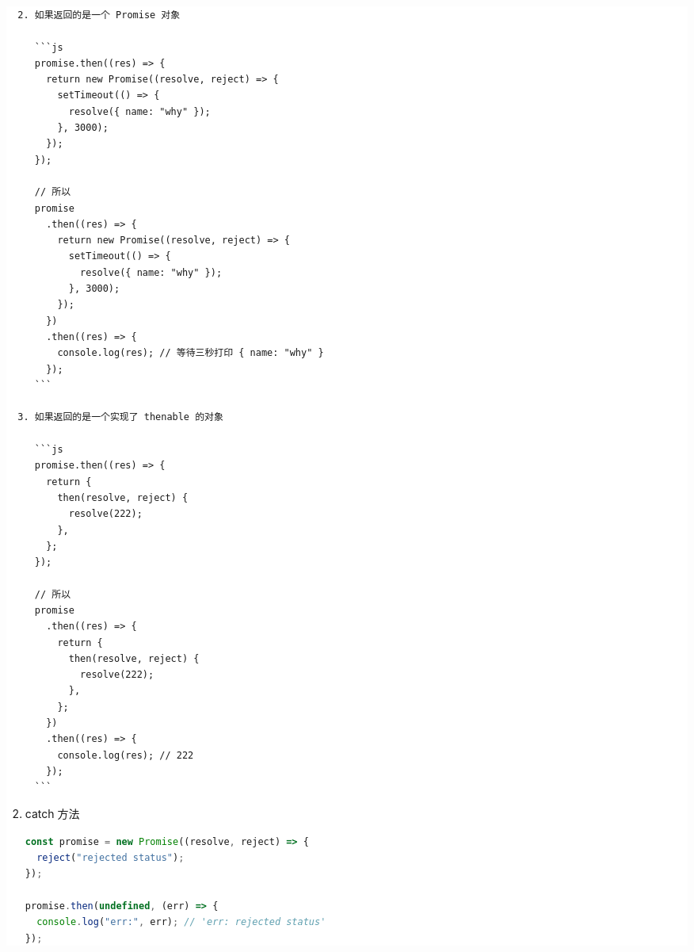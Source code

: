       2. 如果返回的是一个 Promise 对象

         ```js
         promise.then((res) => {
           return new Promise((resolve, reject) => {
             setTimeout(() => {
               resolve({ name: "why" });
             }, 3000);
           });
         });

         // 所以
         promise
           .then((res) => {
             return new Promise((resolve, reject) => {
               setTimeout(() => {
                 resolve({ name: "why" });
               }, 3000);
             });
           })
           .then((res) => {
             console.log(res); // 等待三秒打印 { name: "why" }
           });
         ```

      3. 如果返回的是一个实现了 thenable 的对象

         ```js
         promise.then((res) => {
           return {
             then(resolve, reject) {
               resolve(222);
             },
           };
         });

         // 所以
         promise
           .then((res) => {
             return {
               then(resolve, reject) {
                 resolve(222);
               },
             };
           })
           .then((res) => {
             console.log(res); // 222
           });
         ```

2. catch 方法

   ```js
   const promise = new Promise((resolve, reject) => {
     reject("rejected status");
   });

   promise.then(undefined, (err) => {
     console.log("err:", err); // 'err: rejected status'
   });
   ```
